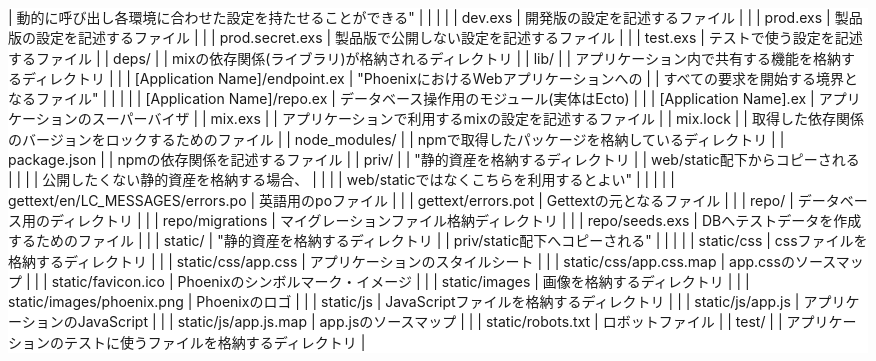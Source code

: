 | 動的に呼び出し各環境に合わせた設定を持たせることができる" |                                  |                                                                   |
|                                                           | dev.exs                          | 開発版の設定を記述するファイル                                    |
|                                                           | prod.exs                         | 製品版の設定を記述するファイル                                    |
|                                                           | prod.secret.exs                  | 製品版で公開しない設定を記述するファイル                          |
|                                                           | test.exs                         | テストで使う設定を記述するファイル                                |
| deps/                                                     |                                  | mixの依存関係(ライブラリ)が格納されるディレクトリ                 |
| lib/                                                      |                                  | アプリケーション内で共有する機能を格納するディレクトリ            |
|                                                           | [Application Name]/endpoint.ex   | "PhoenixにおけるWebアプリケーションへの                           |
| すべての要求を開始する境界となるファイル"                 |                                  |                                                                   |
|                                                           | [Application Name]/repo.ex       | データベース操作用のモジュール(実体はEcto)                        |
|                                                           | [Application Name].ex            | アプリケーションのスーパーバイザ                                  |
| mix.exs                                                   |                                  | アプリケーションで利用するmixの設定を記述するファイル             |
| mix.lock                                                  |                                  | 取得した依存関係のバージョンをロックするためのファイル            |
| node_modules/                                             |                                  | npmで取得したパッケージを格納しているディレクトリ                 |
| package.json                                              |                                  | npmの依存関係を記述するファイル                                   |
| priv/                                                     |                                  | "静的資産を格納するディレクトリ                                   |
| web/static配下からコピーされる                            |                                  |                                                                   |
| 公開したくない静的資産を格納する場合、                    |                                  |                                                                   |
| web/staticではなくこちらを利用するとよい"                 |                                  |                                                                   |
|                                                           | gettext/en/LC_MESSAGES/errors.po | 英語用のpoファイル                                                |
|                                                           | gettext/errors.pot               | Gettextの元となるファイル                                         |
|                                                           | repo/                            | データベース用のディレクトリ                                      |
|                                                           | repo/migrations                  | マイグレーションファイル格納ディレクトリ                          |
|                                                           | repo/seeds.exs                   | DBへテストデータを作成するためのファイル                          |
|                                                           | static/                          | "静的資産を格納するディレクトリ                                   |
| priv/static配下へコピーされる"                            |                                  |                                                                   |
|                                                           | static/css                       | cssファイルを格納するディレクトリ                                 |
|                                                           | static/css/app.css               | アプリケーションのスタイルシート                                  |
|                                                           | static/css/app.css.map           | app.cssのソースマップ                                             |
|                                                           | static/favicon.ico               | Phoenixのシンボルマーク・イメージ                                 |
|                                                           | static/images                    | 画像を格納するディレクトリ                                        |
|                                                           | static/images/phoenix.png        | Phoenixのロゴ                                                     |
|                                                           | static/js                        | JavaScriptファイルを格納するディレクトリ                          |
|                                                           | static/js/app.js                 | アプリケーションのJavaScript                                      |
|                                                           | static/js/app.js.map             | app.jsのソースマップ                                              |
|                                                           | static/robots.txt                | ロボットファイル                                                  |
| test/                                                     |                                  | アプリケーションのテストに使うファイルを格納するディレクトリ      |
